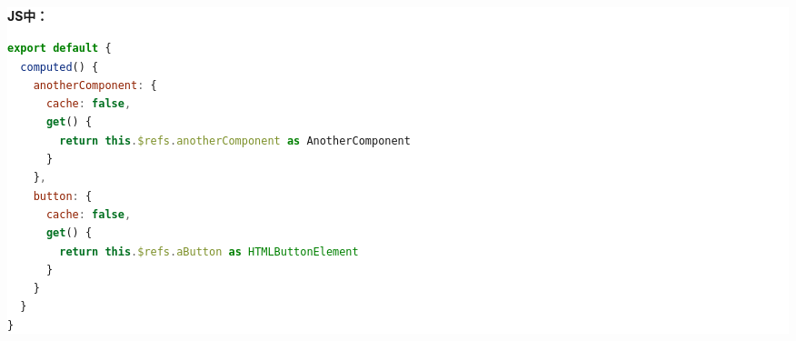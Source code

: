 **JS中：**

```js
export default {
  computed() {
    anotherComponent: {
      cache: false,
      get() {
        return this.$refs.anotherComponent as AnotherComponent
      }
    },
    button: {
      cache: false,
      get() {
        return this.$refs.aButton as HTMLButtonElement
      }
    }
  }
}
```
